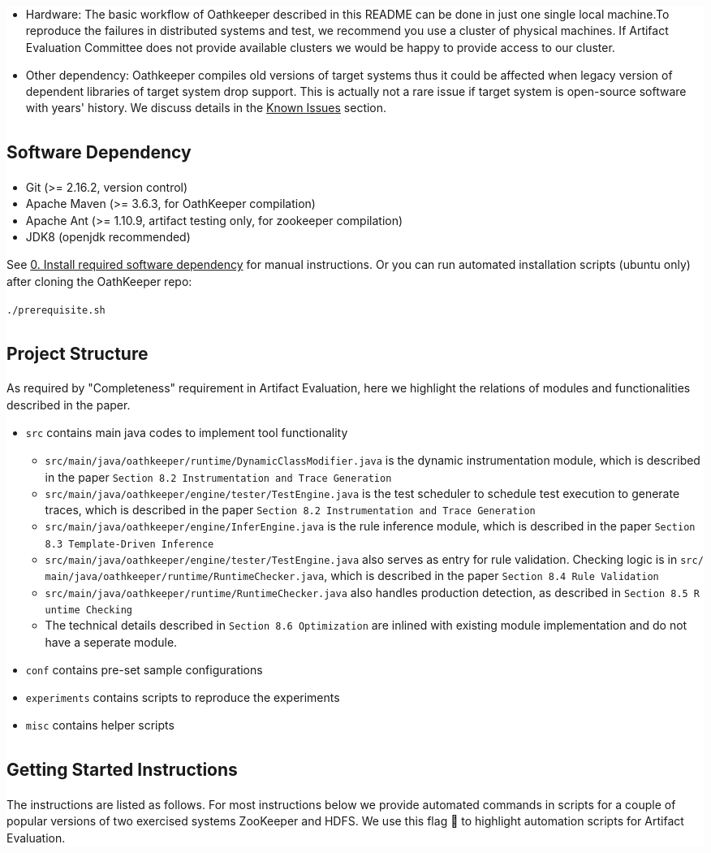 * Hardware: The basic workflow of Oathkeeper described in this README can be done in just one single local machine.To reproduce the failures in distributed systems and test, we recommend you use a cluster of physical machines. If Artifact Evaluation Committee does not provide available clusters we would be happy to provide access to our cluster. 

* Other dependency: Oathkeeper compiles old versions of target systems thus it could be affected when legacy version of dependent libraries of target system drop support. This is actually not a rare issue if target system is open-source software with years' history. We discuss details in the [Known Issues](#known-issues) section. 

## Software Dependency
* Git (>= 2.16.2, version control)
* Apache Maven (>= 3.6.3, for OathKeeper compilation)
* Apache Ant (>= 1.10.9, artifact testing only, for zookeeper compilation)
* JDK8 (openjdk recommended)

See [0. Install required software dependency](#0-install-required-software-dependency) for manual instructions. Or you can run automated installation scripts (ubuntu only) after cloning the OathKeeper repo:

```bash
./prerequisite.sh
```

## Project Structure

As required by "Completeness" requirement in Artifact Evaluation, here we highlight the relations of modules and functionalities described in the paper.

* `src` contains main java codes to implement tool functionality
  * `src/main/java/oathkeeper/runtime/DynamicClassModifier.java` is the dynamic instrumentation module, which is described in the paper `Section 8.2 Instrumentation and Trace Generation`
  * `src/main/java/oathkeeper/engine/tester/TestEngine.java` is the test scheduler to schedule test execution to generate traces, which is described in the paper `Section 8.2 Instrumentation and Trace Generation`
  * `src/main/java/oathkeeper/engine/InferEngine.java` is the rule inference module, which is described in the paper `Section 8.3 Template-Driven Inference`
  * `src/main/java/oathkeeper/engine/tester/TestEngine.java` also serves as entry for rule validation. Checking logic is in `src/main/java/oathkeeper/runtime/RuntimeChecker.java`, which is described in the paper `Section 8.4 Rule Validation`
  * `src/main/java/oathkeeper/runtime/RuntimeChecker.java` also handles production detection, as described in `Section 8.5 Runtime Checking`
  * The technical details described in `Section 8.6 Optimization` are inlined with existing module implementation and do not have a seperate module. 

* `conf` contains pre-set sample configurations

* `experiments` contains scripts to reproduce the experiments

* `misc` contains helper scripts

## Getting Started Instructions

The instructions are listed as follows.
For most instructions below we provide automated commands in scripts for a couple of popular versions of two exercised systems ZooKeeper and HDFS. We use this flag :checkered_flag: to highlight automation scripts for Artifact Evaluation.
